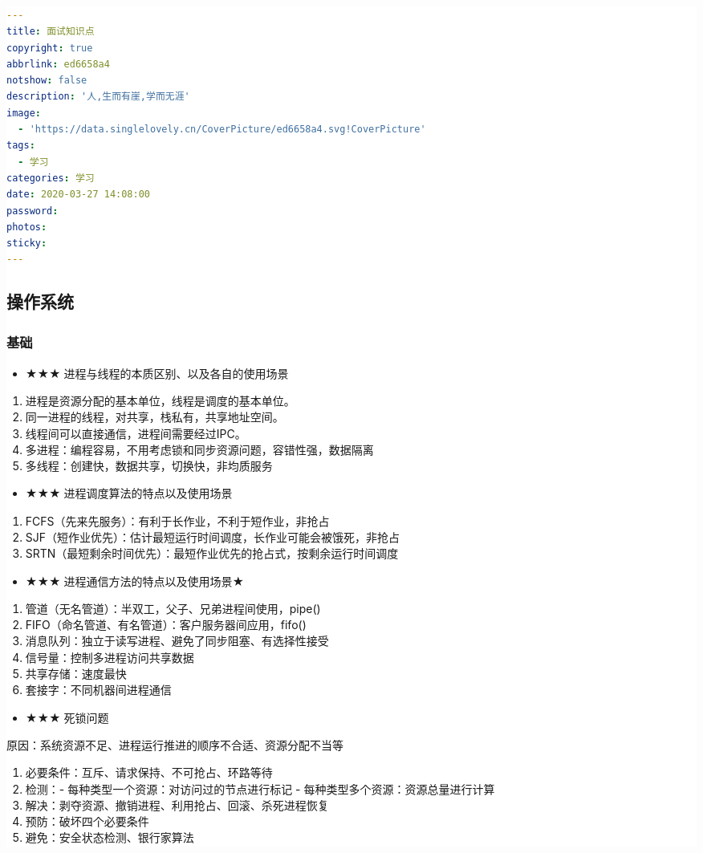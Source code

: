 ```yaml
---
title: 面试知识点
copyright: true
abbrlink: ed6658a4
notshow: false
description: '人,生而有崖,学而无涯'
image:
  - 'https://data.singlelovely.cn/CoverPicture/ed6658a4.svg!CoverPicture'
tags:
  - 学习
categories: 学习
date: 2020-03-27 14:08:00
password:
photos:
sticky:
---
```


## 操作系统

### 基础

- ★★★ 进程与线程的本质区别、以及各自的使用场景

1. 进程是资源分配的基本单位，线程是调度的基本单位。
2. 同一进程的线程，对共享，栈私有，共享地址空间。
3. 线程间可以直接通信，进程间需要经过IPC。
4. 多进程：编程容易，不用考虑锁和同步资源问题，容错性强，数据隔离
5. 多线程：创建快，数据共享，切换快，非均质服务

- ★★★ 进程调度算法的特点以及使用场景

1. FCFS（先来先服务）：有利于长作业，不利于短作业，非抢占
2. SJF（短作业优先）：估计最短运行时间调度，长作业可能会被饿死，非抢占
3. SRTN（最短剩余时间优先）：最短作业优先的抢占式，按剩余运行时间调度

- ★★★ 进程通信方法的特点以及使用场景★

1. 管道（无名管道）：半双工，父子、兄弟进程间使用，pipe()
2. FIFO（命名管道、有名管道）：客户服务器间应用，fifo()
3. 消息队列：独立于读写进程、避免了同步阻塞、有选择性接受
4. 信号量：控制多进程访问共享数据
5. 共享存储：速度最快
6. 套接字：不同机器间进程通信

- ★★★ 死锁问题

原因：系统资源不足、进程运行推进的顺序不合适、资源分配不当等

1. 必要条件：互斥、请求保持、不可抢占、环路等待
2. 检测：- 每种类型一个资源：对访问过的节点进行标记 - 每种类型多个资源：资源总量进行计算
3. 解决：剥夺资源、撤销进程、利用抢占、回滚、杀死进程恢复
4. 预防：破坏四个必要条件
5. 避免：安全状态检测、银行家算法

